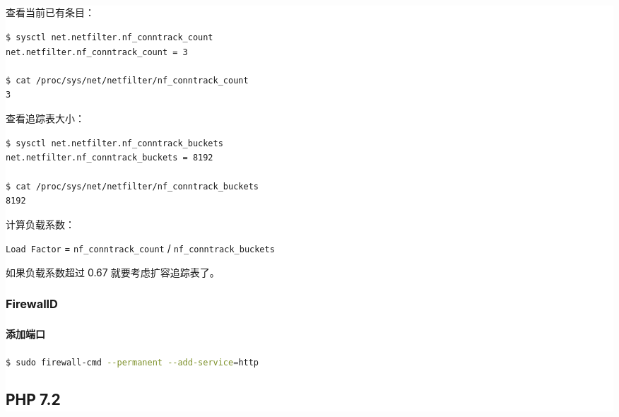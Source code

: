 查看当前已有条目：

```bash
$ sysctl net.netfilter.nf_conntrack_count
net.netfilter.nf_conntrack_count = 3

$ cat /proc/sys/net/netfilter/nf_conntrack_count
3
```

查看追踪表大小：

```bash
$ sysctl net.netfilter.nf_conntrack_buckets
net.netfilter.nf_conntrack_buckets = 8192

$ cat /proc/sys/net/netfilter/nf_conntrack_buckets
8192
```

计算负载系数：

`Load Factor` = `nf_conntrack_count` / `nf_conntrack_buckets`

如果负载系数超过 0.67 就要考虑扩容追踪表了。








### FirewallD



#### 添加端口

```bash
$ sudo firewall-cmd --permanent --add-service=http
```
























## PHP 7.2


